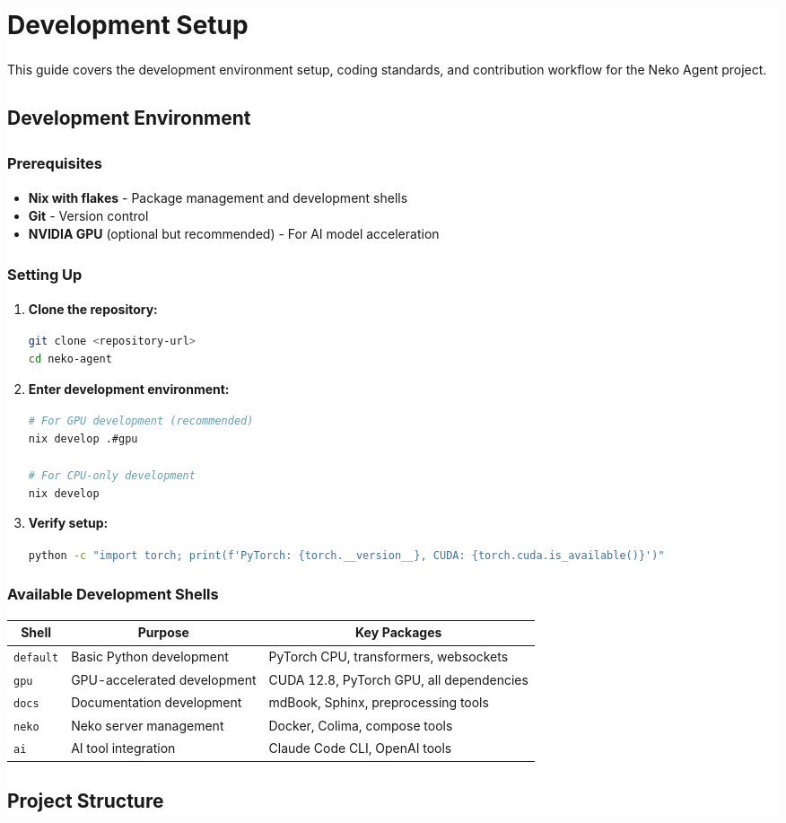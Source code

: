 # Development Setup

This guide covers the development environment setup, coding standards, and contribution workflow for the Neko Agent project.

## Development Environment

### Prerequisites

- **Nix with flakes** - Package management and development shells
- **Git** - Version control
- **NVIDIA GPU** (optional but recommended) - For AI model acceleration

### Setting Up

1. **Clone the repository:**
   ```bash
   git clone <repository-url>
   cd neko-agent
   ```

2. **Enter development environment:**
   ```bash
   # For GPU development (recommended)
   nix develop .#gpu
   
   # For CPU-only development
   nix develop
   ```

3. **Verify setup:**
   ```bash
   python -c "import torch; print(f'PyTorch: {torch.__version__}, CUDA: {torch.cuda.is_available()}')"
   ```

### Available Development Shells

| Shell | Purpose | Key Packages |
|-------|---------|--------------|
| `default` | Basic Python development | PyTorch CPU, transformers, websockets |
| `gpu` | GPU-accelerated development | CUDA 12.8, PyTorch GPU, all dependencies |
| `docs` | Documentation development | mdBook, Sphinx, preprocessing tools |
| `neko` | Neko server management | Docker, Colima, compose tools |
| `ai` | AI tool integration | Claude Code CLI, OpenAI tools |

## Project Structure
